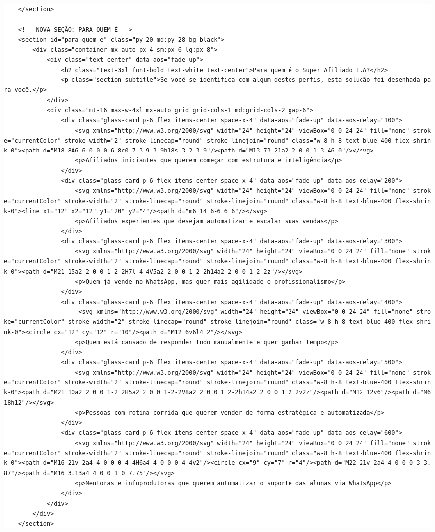         </section>

        <!-- NOVA SEÇÃO: PARA QUEM É -->
        <section id="para-quem-e" class="py-20 md:py-28 bg-black">
            <div class="container mx-auto px-4 sm:px-6 lg:px-8">
                <div class="text-center" data-aos="fade-up">
                    <h2 class="text-3xl font-bold text-white text-center">Para quem é o Super Afiliado I.A?</h2>
                    <p class="section-subtitle">Se você se identifica com algum destes perfis, esta solução foi desenhada para você.</p>
                </div>
                <div class="mt-16 max-w-4xl mx-auto grid grid-cols-1 md:grid-cols-2 gap-6">
                    <div class="glass-card p-6 flex items-center space-x-4" data-aos="fade-up" data-aos-delay="100">
                        <svg xmlns="http://www.w3.org/2000/svg" width="24" height="24" viewBox="0 0 24 24" fill="none" stroke="currentColor" stroke-width="2" stroke-linecap="round" stroke-linejoin="round" class="w-8 h-8 text-blue-400 flex-shrink-0"><path d="M18 8A6 6 0 0 0 6 8c0 7-3 9-3 9h18s-3-2-3-9"/><path d="M13.73 21a2 2 0 0 1-3.46 0"/></svg>
                        <p>Afiliados iniciantes que querem começar com estrutura e inteligência</p>
                    </div>
                    <div class="glass-card p-6 flex items-center space-x-4" data-aos="fade-up" data-aos-delay="200">
                        <svg xmlns="http://www.w3.org/2000/svg" width="24" height="24" viewBox="0 0 24 24" fill="none" stroke="currentColor" stroke-width="2" stroke-linecap="round" stroke-linejoin="round" class="w-8 h-8 text-blue-400 flex-shrink-0"><line x1="12" x2="12" y1="20" y2="4"/><path d="m6 14 6-6 6 6"/></svg>
                        <p>Afiliados experientes que desejam automatizar e escalar suas vendas</p>
                    </div>
                    <div class="glass-card p-6 flex items-center space-x-4" data-aos="fade-up" data-aos-delay="300">
                        <svg xmlns="http://www.w3.org/2000/svg" width="24" height="24" viewBox="0 0 24 24" fill="none" stroke="currentColor" stroke-width="2" stroke-linecap="round" stroke-linejoin="round" class="w-8 h-8 text-blue-400 flex-shrink-0"><path d="M21 15a2 2 0 0 1-2 2H7l-4 4V5a2 2 0 0 1 2-2h14a2 2 0 0 1 2 2z"/></svg>
                        <p>Quem já vende no WhatsApp, mas quer mais agilidade e profissionalismo</p>
                    </div>
                    <div class="glass-card p-6 flex items-center space-x-4" data-aos="fade-up" data-aos-delay="400">
                         <svg xmlns="http://www.w3.org/2000/svg" width="24" height="24" viewBox="0 0 24 24" fill="none" stroke="currentColor" stroke-width="2" stroke-linecap="round" stroke-linejoin="round" class="w-8 h-8 text-blue-400 flex-shrink-0"><circle cx="12" cy="12" r="10"/><path d="M12 6v6l4 2"/></svg>
                        <p>Quem está cansado de responder tudo manualmente e quer ganhar tempo</p>
                    </div>
                    <div class="glass-card p-6 flex items-center space-x-4" data-aos="fade-up" data-aos-delay="500">
                        <svg xmlns="http://www.w3.org/2000/svg" width="24" height="24" viewBox="0 0 24 24" fill="none" stroke="currentColor" stroke-width="2" stroke-linecap="round" stroke-linejoin="round" class="w-8 h-8 text-blue-400 flex-shrink-0"><path d="M21 10a2 2 0 0 1-2 2H5a2 2 0 0 1-2-2V8a2 2 0 0 1 2-2h14a2 2 0 0 1 2 2v2z"/><path d="M12 12v6"/><path d="M6 18h12"/></svg>
                        <p>Pessoas com rotina corrida que querem vender de forma estratégica e automatizada</p>
                    </div>
                    <div class="glass-card p-6 flex items-center space-x-4" data-aos="fade-up" data-aos-delay="600">
                        <svg xmlns="http://www.w3.org/2000/svg" width="24" height="24" viewBox="0 0 24 24" fill="none" stroke="currentColor" stroke-width="2" stroke-linecap="round" stroke-linejoin="round" class="w-8 h-8 text-blue-400 flex-shrink-0"><path d="M16 21v-2a4 4 0 0 0-4-4H6a4 4 0 0 0-4 4v2"/><circle cx="9" cy="7" r="4"/><path d="M22 21v-2a4 4 0 0 0-3-3.87"/><path d="M16 3.13a4 4 0 0 1 0 7.75"/></svg>
                        <p>Mentoras e infoprodutoras que querem automatizar o suporte das alunas via WhatsApp</p>
                    </div>
                </div>
            </div>
        </section>
